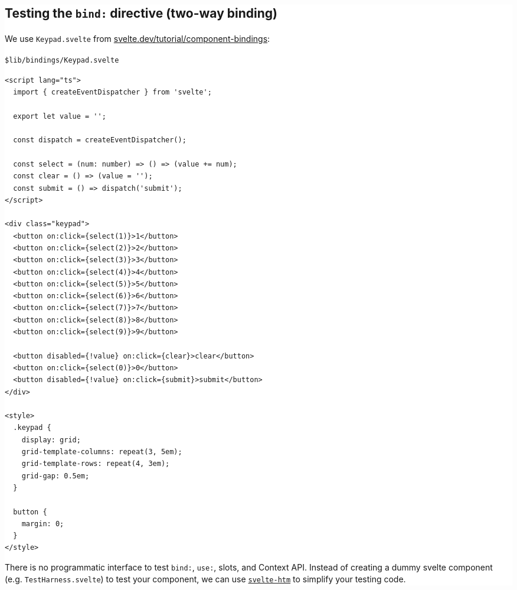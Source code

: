 ## Testing the `bind:` directive (two-way binding)

We use `Keypad.svelte` from [svelte.dev/tutorial/component-bindings](https://svelte.dev/tutorial/component-bindings):

`$lib/bindings/Keypad.svelte`

```svelte
<script lang="ts">
  import { createEventDispatcher } from 'svelte';

  export let value = '';

  const dispatch = createEventDispatcher();

  const select = (num: number) => () => (value += num);
  const clear = () => (value = '');
  const submit = () => dispatch('submit');
</script>

<div class="keypad">
  <button on:click={select(1)}>1</button>
  <button on:click={select(2)}>2</button>
  <button on:click={select(3)}>3</button>
  <button on:click={select(4)}>4</button>
  <button on:click={select(5)}>5</button>
  <button on:click={select(6)}>6</button>
  <button on:click={select(7)}>7</button>
  <button on:click={select(8)}>8</button>
  <button on:click={select(9)}>9</button>

  <button disabled={!value} on:click={clear}>clear</button>
  <button on:click={select(0)}>0</button>
  <button disabled={!value} on:click={submit}>submit</button>
</div>

<style>
  .keypad {
    display: grid;
    grid-template-columns: repeat(3, 5em);
    grid-template-rows: repeat(4, 3em);
    grid-gap: 0.5em;
  }

  button {
    margin: 0;
  }
</style>
```

There is no programmatic interface to test `bind:`, `use:`, slots, and Context API. Instead of creating a dummy svelte component (e.g. `TestHarness.svelte`) to test your component, we can use [`svelte-htm`](https://github.com/kenoxa/svelte-htm) to simplify your testing code.
